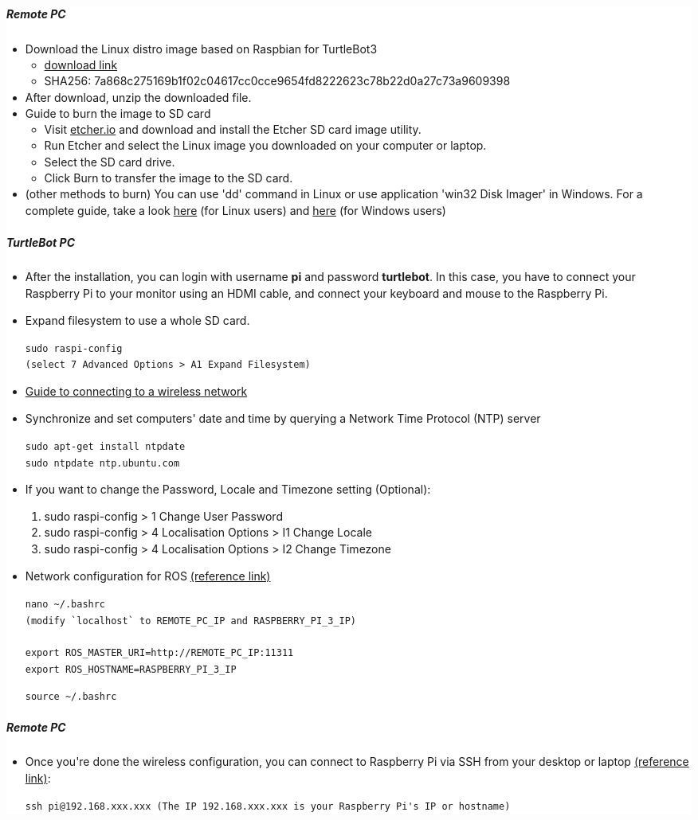 ##### Remote PC
- Download the Linux distro image based on Raspbian for TurtleBot3
  - [download link](http://www.robotis.com/service/download.php?no=1738)
  - SHA256: 7a868c275169b1f02c04617cc0cce9654fd8222623c78b22d0a27c73a9609398
- After download, unzip the downloaded file.
- Guide to burn the image to SD card
  - Visit [etcher.io](https://etcher.io/) and download and install the Etcher SD card image utility.
  - Run Etcher and select the Linux image you downloaded on your computer or laptop.
  - Select the SD card drive.
  - Click Burn to transfer the image to the SD card.
- (other methods to burn) You can use 'dd' command in Linux or use application 'win32 Disk Imager' in Windows. For a complete guide, take a look [here](https://elinux.org/RPi_Easy_SD_Card_Setup#Using_the_Linux_command_line) (for Linux users) and [here](https://elinux.org/RPi_Easy_SD_Card_Setup#Using_the_Win32DiskImager_program) (for Windows users)

##### TurtleBot PC
- After the installation, you can login with username **pi** and password **turtlebot**. In this case, you have to connect your Raspberry Pi to your monitor using an HDMI cable, and connect your keyboard and mouse to the Raspberry Pi.

- Expand filesystem to use a whole SD card.
  ```
  sudo raspi-config
  (select 7 Advanced Options > A1 Expand Filesystem)
  ```

- [Guide to connecting to a wireless network](https://www.raspberrypi.org/learning/software-guide/wifi/)

- Synchronize and set computers' date and time by querying a Network Time Protocol (NTP) server
  ```
  sudo apt-get install ntpdate
  sudo ntpdate ntp.ubuntu.com
  ```

- If you want to change the Password, Locale and Timezone setting (Optional):
  1. sudo raspi-config > 1 Change User Password
  1. sudo raspi-config > 4 Localisation Options > I1 Change Locale
  1. sudo raspi-config > 4 Localisation Options > I2 Change Timezone

- Network configuration for ROS [(reference link)][network_configuration]
	```
	nano ~/.bashrc
	(modify `localhost` to REMOTE_PC_IP and RASPBERRY_PI_3_IP)

	export ROS_MASTER_URI=http://REMOTE_PC_IP:11311
	export ROS_HOSTNAME=RASPBERRY_PI_3_IP
	```

	```
	source ~/.bashrc
	```

##### Remote PC
- Once you're done the wireless configuration, you can connect to Raspberry Pi via SSH from your desktop or laptop [(reference link)][enable_ssh_server_in_raspberry_pi]:
  ```
  ssh pi@192.168.xxx.xxx (The IP 192.168.xxx.xxx is your Raspberry Pi's IP or hostname)
  ```


[ros]: http://wiki.ros.org
[install_linux_ubuntu_mate]: /docs/en/platform/turtlebot3/raspberry_pi_3_setup/#install-linux-ubuntu-mate
[install_linux_based_on_raspbian]: /docs/en/platform/turtlebot3/raspberry_pi_3_setup/#install-linux-based-on-raspbian
[install_ubuntu]: /docs/en/platform/turtlebot3/joule_setup/#install-linux-ubuntu
[appendix_raspi_cam]: /docs/en/platform/turtlebot3/appendix_raspi_cam/#raspberry-pi-camera
[pc_network_configuration]: /docs/en/platform/turtlebot3/pc_setup/#network-configuration
[network_configuration]: #5-network-configuration
[enable_ssh_server_in_raspberry_pi]: /docs/en/platform/turtlebot3/faq/#enable-ssh-server-in-raspberry-pi
